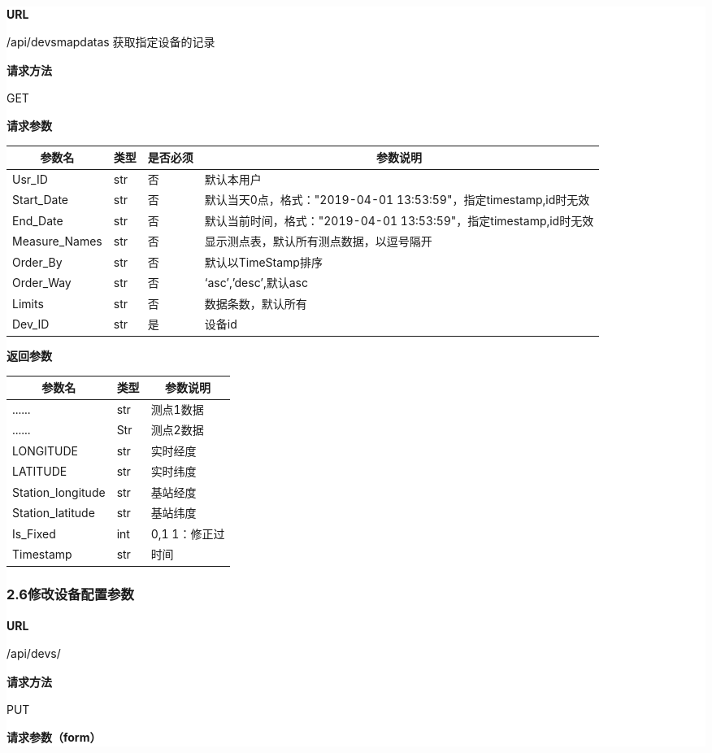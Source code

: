 **URL**

/api/devsmapdatas 获取指定设备的记录

**请求方法**

GET

**请求参数**

| 参数名        | 类型 | 是否必须 | 参数说明                                                          |
|---------------|------|----------|-------------------------------------------------------------------|
| Usr_ID        | str  | 否       | 默认本用户                                                        |
| Start_Date    | str  | 否       | 默认当天0点，格式："2019-04-01 13:53:59"，指定timestamp,id时无效  |
| End_Date      | str  | 否       | 默认当前时间，格式："2019-04-01 13:53:59"，指定timestamp,id时无效 |
| Measure_Names | str  | 否       | 显示测点表，默认所有测点数据，以逗号隔开                          |
| Order_By      | str  | 否       | 默认以TimeStamp排序                                               |
| Order_Way     | str  | 否       | ‘asc’,’desc’,默认asc                                              |
| Limits        | str  | 否       | 数据条数，默认所有                                                |
| Dev_ID        | str  | 是       | 设备id                                                            |

**返回参数**

| 参数名            | 类型 | 参数说明      |
|-------------------|------|---------------|
| ......            | str  | 测点1数据     |
| ......            | Str  | 测点2数据     |
| LONGITUDE         | str  | 实时经度      |
| LATITUDE          | str  | 实时纬度      |
| Station_longitude | str  | 基站经度      |
| Station_latitude  | str  | 基站纬度      |
| Is_Fixed          | int  | 0,1 1：修正过 |
| Timestamp         | str  | 时间          |

### 2.6修改设备配置参数

**URL**

/api/devs/

**请求方法**

PUT

**请求参数（form）**
